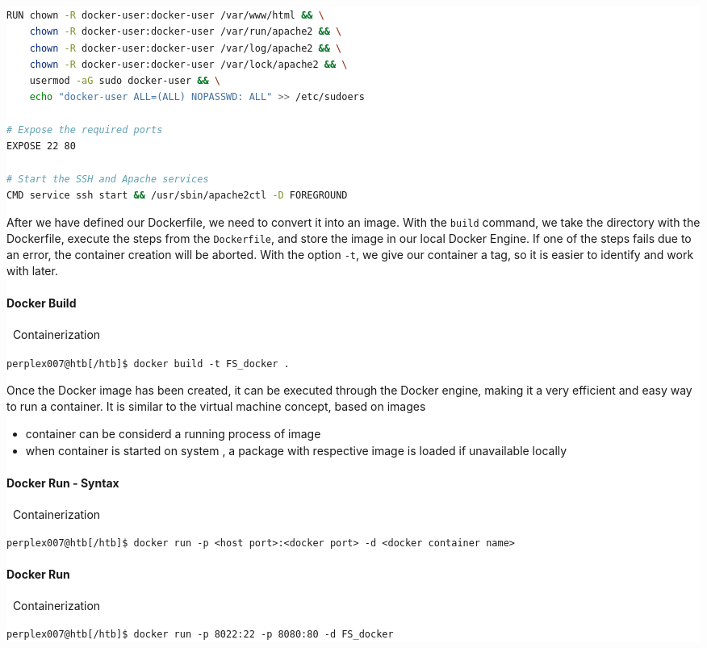 ```bash
RUN chown -R docker-user:docker-user /var/www/html && \
    chown -R docker-user:docker-user /var/run/apache2 && \
    chown -R docker-user:docker-user /var/log/apache2 && \
    chown -R docker-user:docker-user /var/lock/apache2 && \
    usermod -aG sudo docker-user && \
    echo "docker-user ALL=(ALL) NOPASSWD: ALL" >> /etc/sudoers

# Expose the required ports
EXPOSE 22 80

# Start the SSH and Apache services
CMD service ssh start && /usr/sbin/apache2ctl -D FOREGROUND
```

After we have defined our Dockerfile, we need to convert it into an image. With the `build` command, we take the directory with the Dockerfile, execute the steps from the `Dockerfile`, and store the image in our local Docker Engine. If one of the steps fails due to an error, the container creation will be aborted. With the option `-t`, we give our container a tag, so it is easier to identify and work with later.

#### Docker Build

  Containerization

```shell-session
perplex007@htb[/htb]$ docker build -t FS_docker .
```

Once the Docker image has been created, it can be executed through the Docker engine, making it a very efficient and easy way to run a container. It is similar to the virtual machine concept, based on images

- container can be considerd a running process of image 
- when container is started on system , a package with respective image is loaded if unavailable locally 

#### Docker Run - Syntax

  Containerization

```shell-session
perplex007@htb[/htb]$ docker run -p <host port>:<docker port> -d <docker container name>
```

#### Docker Run

  Containerization

```shell-session
perplex007@htb[/htb]$ docker run -p 8022:22 -p 8080:80 -d FS_docker
```

